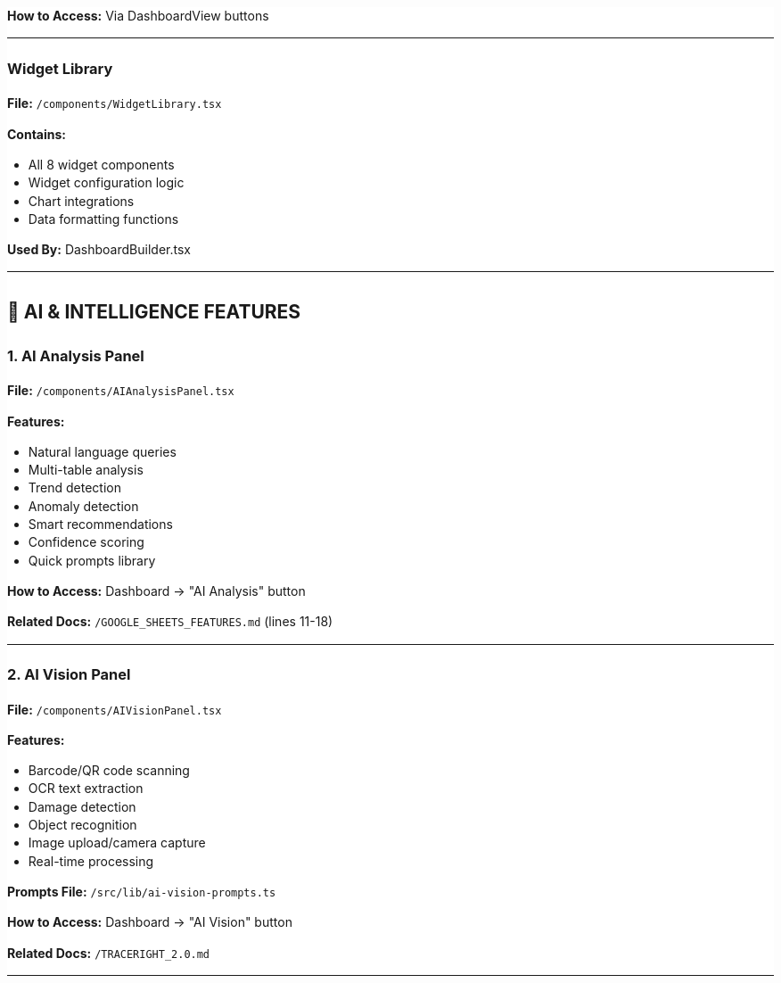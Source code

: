 **How to Access:** Via DashboardView buttons

---

### Widget Library
**File:** `/components/WidgetLibrary.tsx`

**Contains:**
- All 8 widget components
- Widget configuration logic
- Chart integrations
- Data formatting functions

**Used By:** DashboardBuilder.tsx

---

## 🧠 AI & INTELLIGENCE FEATURES

### 1. AI Analysis Panel
**File:** `/components/AIAnalysisPanel.tsx`

**Features:**
- Natural language queries
- Multi-table analysis
- Trend detection
- Anomaly detection
- Smart recommendations
- Confidence scoring
- Quick prompts library

**How to Access:** Dashboard → "AI Analysis" button

**Related Docs:** `/GOOGLE_SHEETS_FEATURES.md` (lines 11-18)

---

### 2. AI Vision Panel
**File:** `/components/AIVisionPanel.tsx`

**Features:**
- Barcode/QR code scanning
- OCR text extraction
- Damage detection
- Object recognition
- Image upload/camera capture
- Real-time processing

**Prompts File:** `/src/lib/ai-vision-prompts.ts`

**How to Access:** Dashboard → "AI Vision" button

**Related Docs:** `/TRACERIGHT_2.0.md`

---
